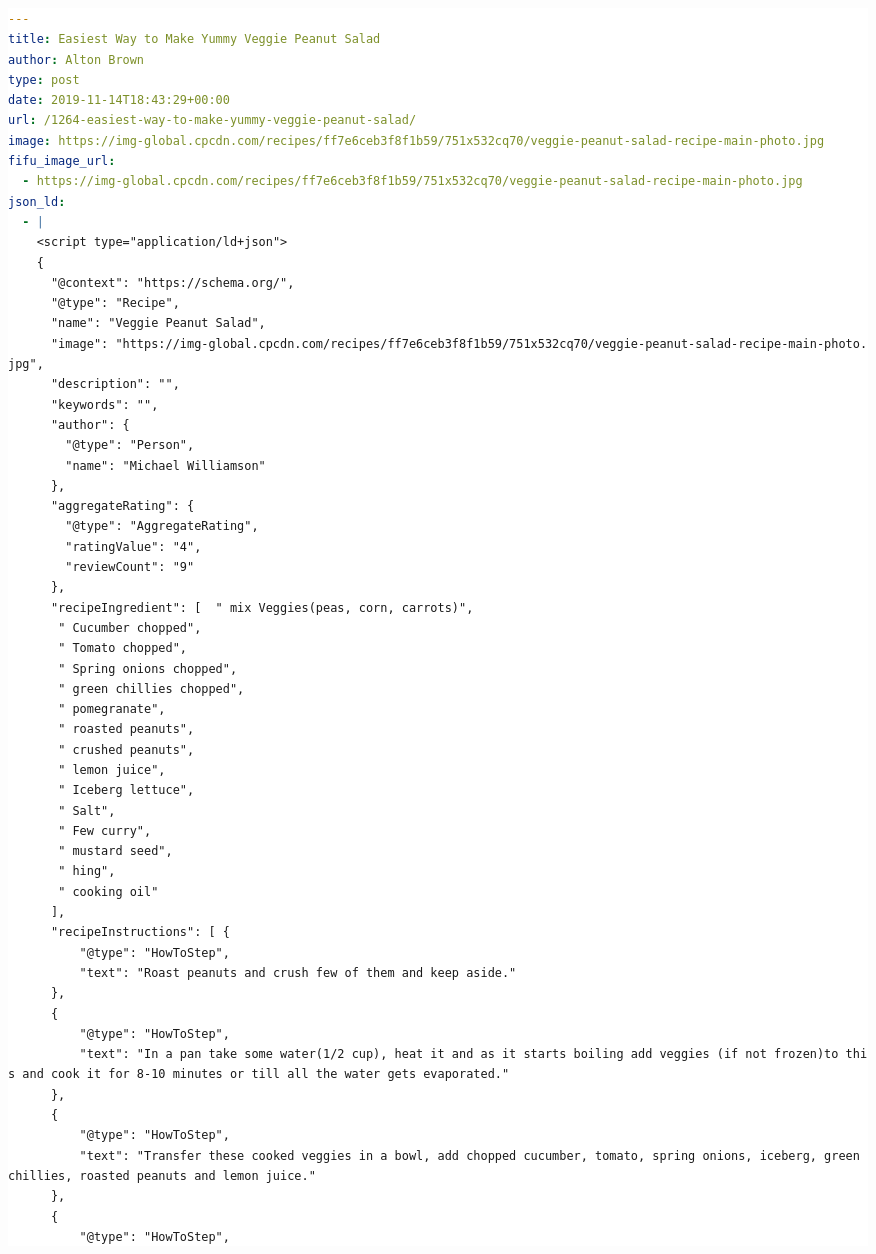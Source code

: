 ```yaml
---
title: Easiest Way to Make Yummy Veggie Peanut Salad
author: Alton Brown
type: post
date: 2019-11-14T18:43:29+00:00
url: /1264-easiest-way-to-make-yummy-veggie-peanut-salad/
image: https://img-global.cpcdn.com/recipes/ff7e6ceb3f8f1b59/751x532cq70/veggie-peanut-salad-recipe-main-photo.jpg
fifu_image_url:
  - https://img-global.cpcdn.com/recipes/ff7e6ceb3f8f1b59/751x532cq70/veggie-peanut-salad-recipe-main-photo.jpg
json_ld:
  - |
    <script type="application/ld+json">
    {
      "@context": "https://schema.org/", 
      "@type": "Recipe", 
      "name": "Veggie Peanut Salad",
      "image": "https://img-global.cpcdn.com/recipes/ff7e6ceb3f8f1b59/751x532cq70/veggie-peanut-salad-recipe-main-photo.jpg",
      "description": "",
      "keywords": "",
      "author": {
        "@type": "Person",
        "name": "Michael Williamson"
      },
      "aggregateRating": {
        "@type": "AggregateRating",
        "ratingValue": "4",
        "reviewCount": "9"
      },
      "recipeIngredient": [  " mix Veggies(peas, corn, carrots)", 
       " Cucumber chopped", 
       " Tomato chopped", 
       " Spring onions chopped", 
       " green chillies chopped", 
       " pomegranate", 
       " roasted peanuts", 
       " crushed peanuts", 
       " lemon juice", 
       " Iceberg lettuce", 
       " Salt", 
       " Few curry", 
       " mustard seed", 
       " hing", 
       " cooking oil"
      ],
      "recipeInstructions": [ {
          "@type": "HowToStep",
          "text": "Roast peanuts and crush few of them and keep aside."
      }, 
      {
          "@type": "HowToStep",
          "text": "In a pan take some water(1/2 cup), heat it and as it starts boiling add veggies (if not frozen)to this and cook it for 8-10 minutes or till all the water gets evaporated."
      }, 
      {
          "@type": "HowToStep",
          "text": "Transfer these cooked veggies in a bowl, add chopped cucumber, tomato, spring onions, iceberg, green chillies, roasted peanuts and lemon juice."
      }, 
      {
          "@type": "HowToStep",
```